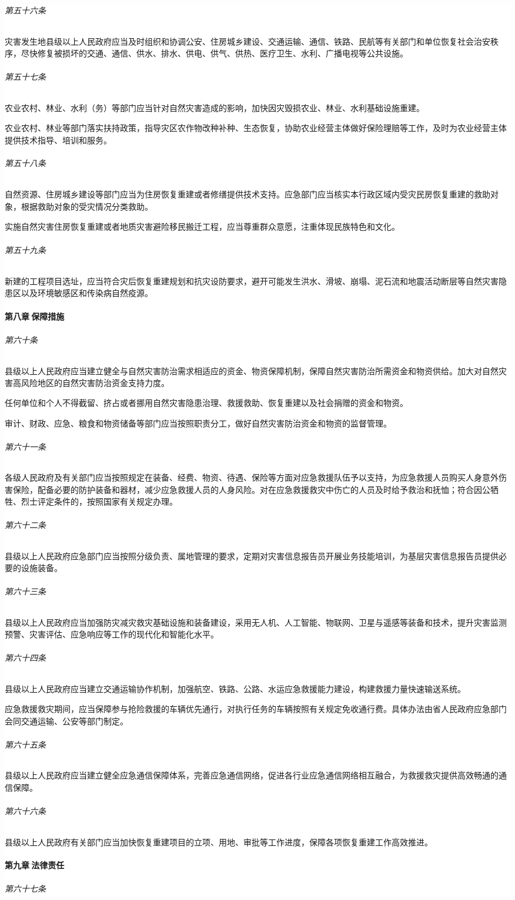 ###### 第五十六条

灾害发生地县级以上人民政府应当及时组织和协调公安、住房城乡建设、交通运输、通信、铁路、民航等有关部门和单位恢复社会治安秩序，尽快修复被损坏的交通、通信、供水、排水、供电、供气、供热、医疗卫生、水利、广播电视等公共设施。

###### 第五十七条

农业农村、林业、水利（务）等部门应当针对自然灾害造成的影响，加快因灾毁损农业、林业、水利基础设施重建。

农业农村、林业等部门落实扶持政策，指导灾区农作物改种补种、生态恢复，协助农业经营主体做好保险理赔等工作，及时为农业经营主体提供技术指导、培训和服务。

###### 第五十八条

自然资源、住房城乡建设等部门应当为住房恢复重建或者修缮提供技术支持。应急部门应当核实本行政区域内受灾民房恢复重建的救助对象，根据救助对象的受灾情况分类救助。

实施自然灾害住房恢复重建或者地质灾害避险移民搬迁工程，应当尊重群众意愿，注重体现民族特色和文化。

###### 第五十九条

新建的工程项目选址，应当符合灾后恢复重建规划和抗灾设防要求，避开可能发生洪水、滑坡、崩塌、泥石流和地震活动断层等自然灾害隐患区以及环境敏感区和传染病自然疫源。

#### 第八章 保障措施

###### 第六十条

县级以上人民政府应当建立健全与自然灾害防治需求相适应的资金、物资保障机制，保障自然灾害防治所需资金和物资供给。加大对自然灾害高风险地区的自然灾害防治资金支持力度。

任何单位和个人不得截留、挤占或者挪用自然灾害隐患治理、救援救助、恢复重建以及社会捐赠的资金和物资。

审计、财政、应急、粮食和物资储备等部门应当按照职责分工，做好自然灾害防治资金和物资的监督管理。

###### 第六十一条

各级人民政府及有关部门应当按照规定在装备、经费、物资、待遇、保险等方面对应急救援队伍予以支持，为应急救援人员购买人身意外伤害保险，配备必要的防护装备和器材，减少应急救援人员的人身风险。对在应急救援救灾中伤亡的人员及时给予救治和抚恤；符合因公牺牲、烈士评定条件的，按照国家有关规定办理。

###### 第六十二条

县级以上人民政府应急部门应当按照分级负责、属地管理的要求，定期对灾害信息报告员开展业务技能培训，为基层灾害信息报告员提供必要的设施装备。

###### 第六十三条

县级以上人民政府应当加强防灾减灾救灾基础设施和装备建设，采用无人机、人工智能、物联网、卫星与遥感等装备和技术，提升灾害监测预警、灾害评估、应急响应等工作的现代化和智能化水平。

###### 第六十四条

县级以上人民政府应当建立交通运输协作机制，加强航空、铁路、公路、水运应急救援能力建设，构建救援力量快速输送系统。

应急救援救灾期间，应当保障参与抢险救援的车辆优先通行，对执行任务的车辆按照有关规定免收通行费。具体办法由省人民政府应急部门会同交通运输、公安等部门制定。

###### 第六十五条

县级以上人民政府应当建立健全应急通信保障体系，完善应急通信网络，促进各行业应急通信网络相互融合，为救援救灾提供高效畅通的通信保障。

###### 第六十六条

县级以上人民政府有关部门应当加快恢复重建项目的立项、用地、审批等工作进度，保障各项恢复重建工作高效推进。

#### 第九章 法律责任

###### 第六十七条
